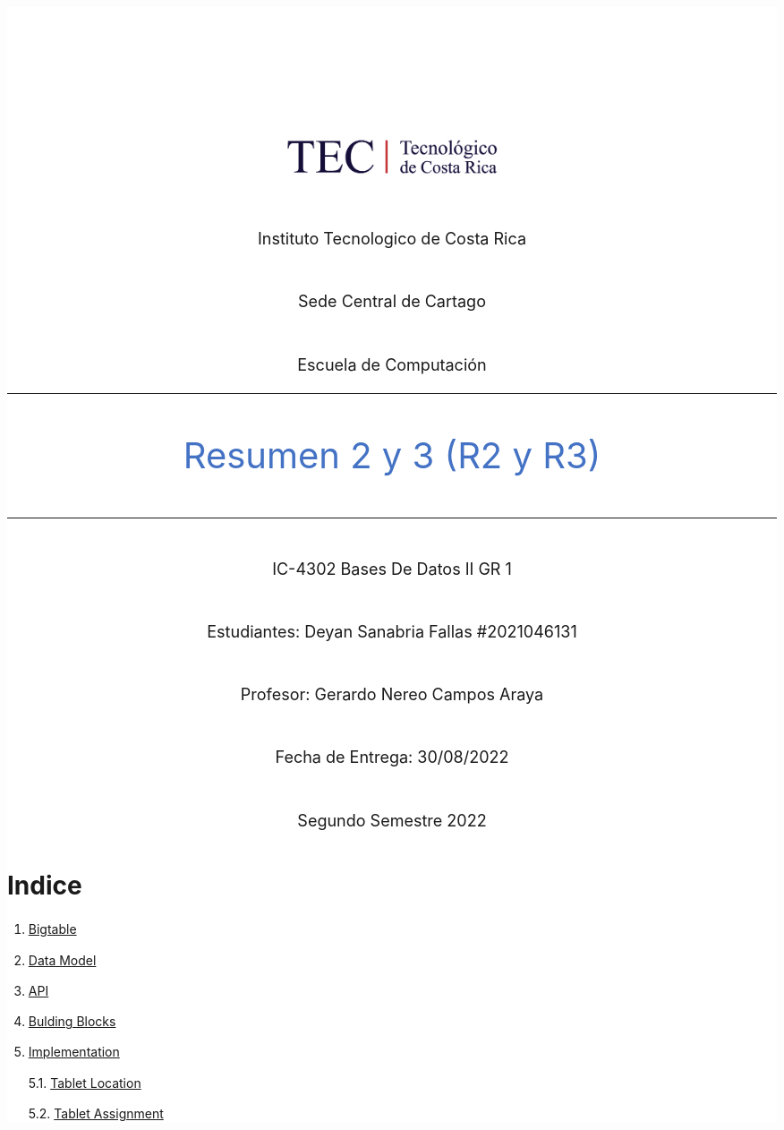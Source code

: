 <p style="text-align:center;height:150px"> <br><br><br><br><br><img src="../logo-TEC/logo-tec.png" width= "250" class="center"> </p>

<p style="text-align:center;font-size:18px"> <br><br><br>Instituto Tecnologico de Costa Rica </p>

<p style="text-align:center;font-size:18px"> <br>Sede Central de Cartago </p>

<p style="text-align:center;font-size:18px"> <br>Escuela de Computación </p>


<hr style="color:#4472C4">
<p style="text-align:center;font-size:40px;color:#4472C4"> Resumen 2 y 3 (R2 y R3) </p>
<hr style="color:#4472C4">

<p style="text-align:center;font-size:18px"> <br>IC-4302 Bases De Datos II GR 1 </p>

<p style="text-align:center;font-size:18px"> <br>Estudiantes: Deyan Sanabria Fallas #2021046131 </p>

<p style="text-align:center;font-size:18px"> <br>Profesor: Gerardo Nereo Campos Araya </p>

<p style="text-align:center;font-size:18px"> <br>Fecha de Entrega: 30/08/2022 </p>

<p style="text-align:center;font-size:18px"> <br>Segundo Semestre 2022 </p>

<div style="page-break-after: always"></div>

# Indice

1. [Bigtable](#bigtable)

2. [Data Model](#data-model)

3. [API](#api)

4. [Bulding Blocks](#bulding-blocks)

5. [Implementation](#implementation)
        
    5.1. [Tablet Location](#tablet-location)

    5.2. [Tablet Assignment](#tablet-assignment)

